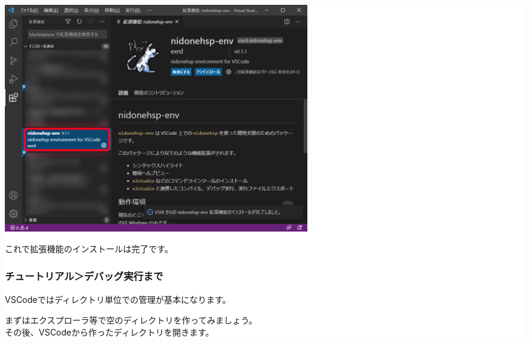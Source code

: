 <img src="./img/vscInstalledFromVsix.png" width="500">

これで拡張機能のインストールは完了です。

### チュートリアル＞デバッグ実行まで

VSCodeではディレクトリ単位での管理が基本になります。

まずはエクスプローラ等で空のディレクトリを作ってみましょう。\
その後、VSCodeから作ったディレクトリを開きます。
